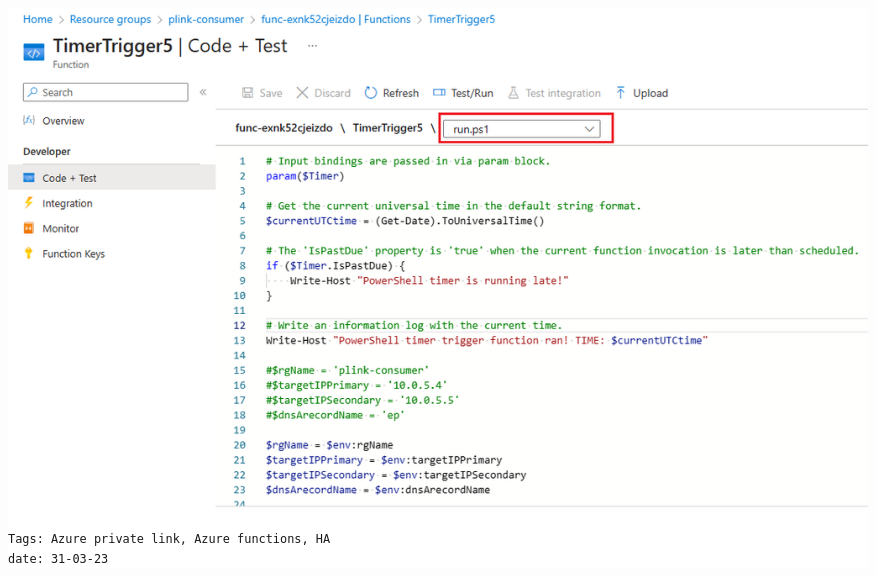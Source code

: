 ```powershell
```

[![15]][15]







`Tags: Azure private link, Azure functions, HA ` <br>
`date: 31-03-23`



[1]: ./media/network-diagram1.png "network diagram"
[2]: ./media/network-diagram2.png "full network diagram with BGP peering with csr1 in hub vnet"
[3]: ./media/network-diagram3.png "powershell in Azure function checking the connection through the primary private link and secondary private link"
[4]: ./media/network-diagram4.png "route filters in nva1"
[5]: ./media/sequence.png "setup sequence"
[5]: ./media/azfunction01.png "azure function setup"
[6]: ./media/azfunction02.png "azure function setup"
[7]: ./media/azfunction03.png "azure function setup"
[8]: ./media/funcAppConfig01.png "configuration of environment variable"
[9]: ./media/funcAppConfig02.png "configuration of environment variable"
[10]: ./media/funcAppConfig03.png "configuration of environment variable"
[11]: ./media/funcAppConfig04.png "configuration of environment variable"
[12]: ./media/funcAppConfig05.png "configuration of environment variable"
[13]: ./media/azfunction04.png "azure function setup"
[14]: ./media/azfunction05.png "azure function setup"
[15]: ./media/azfunction06.png "azure function setup"



